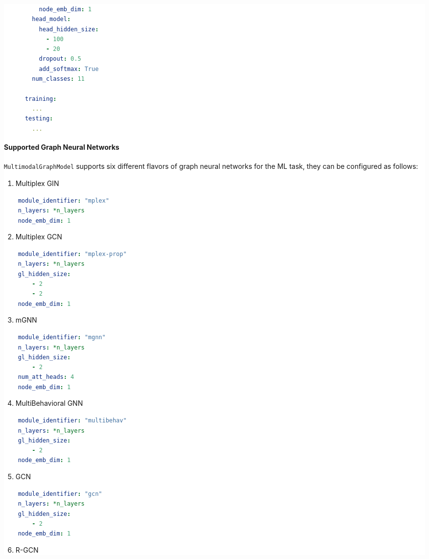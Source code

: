```yaml
          node_emb_dim: 1
        head_model:
          head_hidden_size:
            - 100
            - 20
          dropout: 0.5
          add_softmax: True
        num_classes: 11

      training:
        ...
      testing:
        ...
```

#### Supported Graph Neural Networks
`MultimodalGraphModel` supports six different flavors of graph neural networks for the ML task, they can be configured as follows:

1. Multiplex GIN

```yaml
    module_identifier: "mplex"
    n_layers: *n_layers
    node_emb_dim: 1
```
2. Multiplex GCN

```yaml
    module_identifier: "mplex-prop"
    n_layers: *n_layers
    gl_hidden_size:
        - 2
        - 2
    node_emb_dim: 1
```
3. mGNN
```yaml
    module_identifier: "mgnn"
    n_layers: *n_layers
    gl_hidden_size:
        - 2
    num_att_heads: 4
    node_emb_dim: 1
```
4. MultiBehavioral GNN


```yaml
    module_identifier: "multibehav"
    n_layers: *n_layers
    gl_hidden_size:
        - 2
    node_emb_dim: 1
```
5. GCN
```yaml
    module_identifier: "gcn"
    n_layers: *n_layers
    gl_hidden_size:
        - 2
    node_emb_dim: 1
```
6. R-GCN
